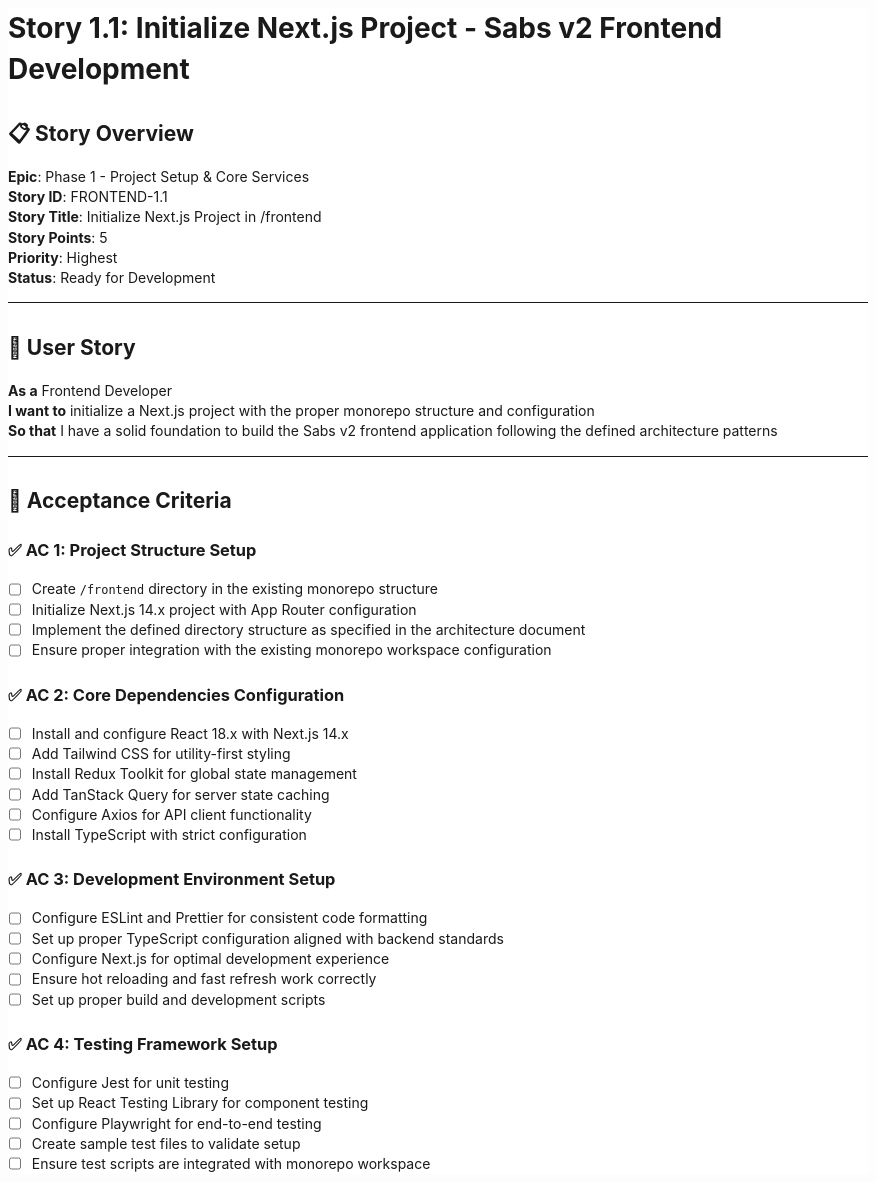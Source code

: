# Story 1.1: Initialize Next.js Project - Sabs v2 Frontend Development

## 📋 Story Overview

**Epic**: Phase 1 - Project Setup & Core Services  
**Story ID**: FRONTEND-1.1  
**Story Title**: Initialize Next.js Project in /frontend  
**Story Points**: 5  
**Priority**: Highest  
**Status**: Ready for Development

---

## 👤 User Story

**As a** Frontend Developer  
**I want to** initialize a Next.js project with the proper monorepo structure and configuration  
**So that** I have a solid foundation to build the Sabs v2 frontend application following the defined architecture patterns

---

## 🎯 Acceptance Criteria

### ✅ **AC 1: Project Structure Setup**
- [ ] Create `/frontend` directory in the existing monorepo structure
- [ ] Initialize Next.js 14.x project with App Router configuration
- [ ] Implement the defined directory structure as specified in the architecture document
- [ ] Ensure proper integration with the existing monorepo workspace configuration

### ✅ **AC 2: Core Dependencies Configuration**
- [ ] Install and configure React 18.x with Next.js 14.x
- [ ] Add Tailwind CSS for utility-first styling
- [ ] Install Redux Toolkit for global state management
- [ ] Add TanStack Query for server state caching
- [ ] Configure Axios for API client functionality
- [ ] Install TypeScript with strict configuration

### ✅ **AC 3: Development Environment Setup**
- [ ] Configure ESLint and Prettier for consistent code formatting
- [ ] Set up proper TypeScript configuration aligned with backend standards
- [ ] Configure Next.js for optimal development experience
- [ ] Ensure hot reloading and fast refresh work correctly
- [ ] Set up proper build and development scripts

### ✅ **AC 4: Testing Framework Setup**
- [ ] Configure Jest for unit testing
- [ ] Set up React Testing Library for component testing
- [ ] Configure Playwright for end-to-end testing
- [ ] Create sample test files to validate setup
- [ ] Ensure test scripts are integrated with monorepo workspace
